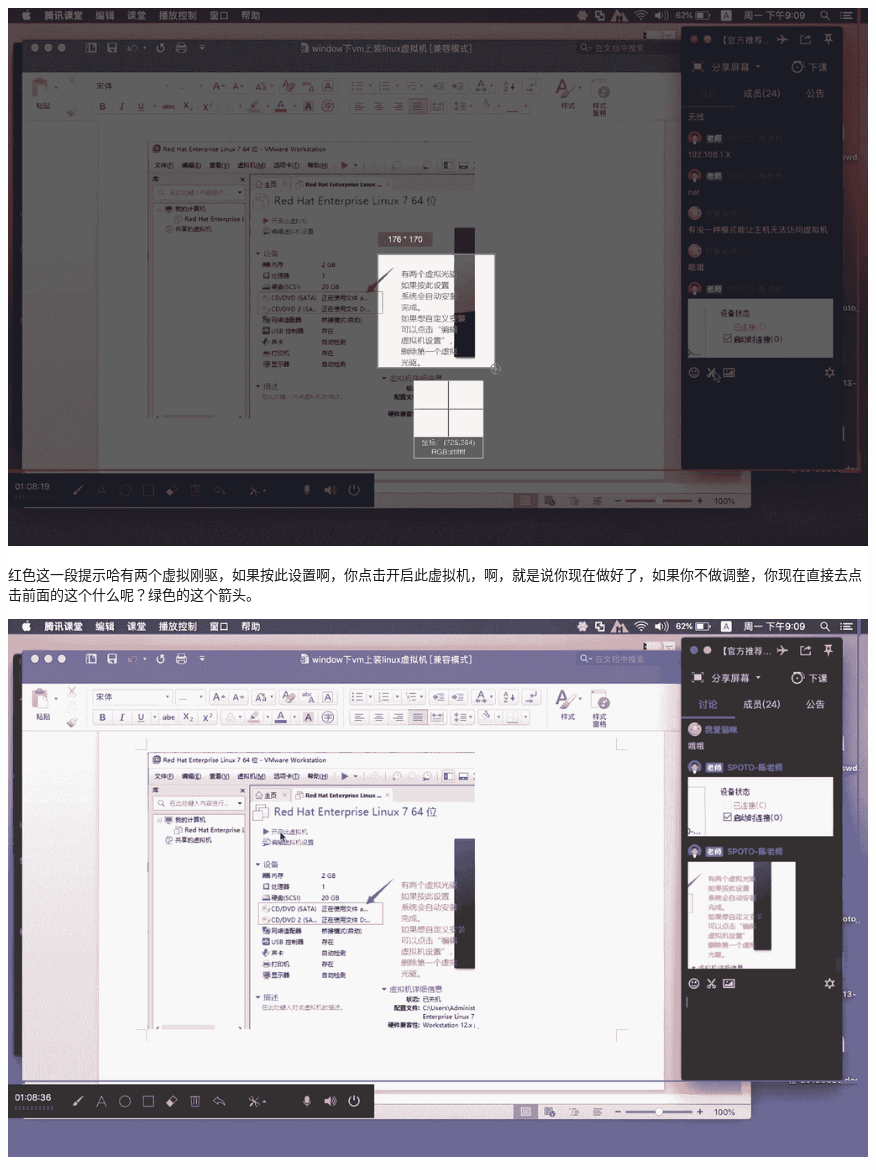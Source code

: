 ![](img/7b3a63ec2f44aba18535facbffeab65f_24.png)

红色这一段提示哈有两个虚拟刚驱，如果按此设置啊，你点击开启此虚拟机，啊，就是说你现在做好了，如果你不做调整，你现在直接去点击前面的这个什么呢？绿色的这个箭头。



![](img/7b3a63ec2f44aba18535facbffeab65f_26.png)
